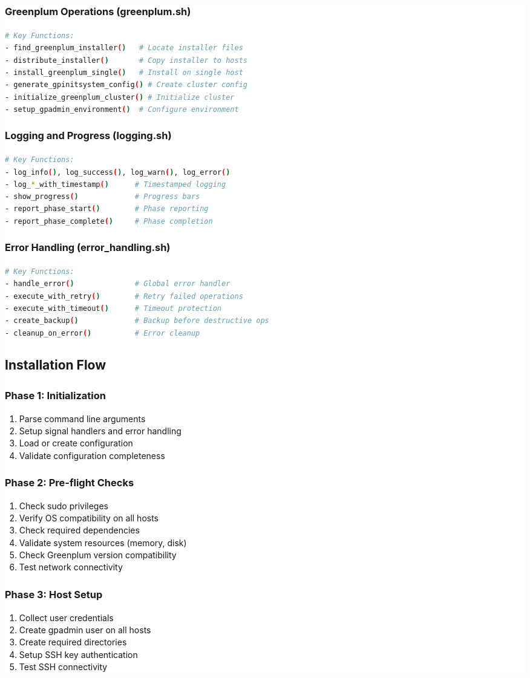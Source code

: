### Greenplum Operations (greenplum.sh)
```bash
# Key Functions:
- find_greenplum_installer()   # Locate installer files
- distribute_installer()       # Copy installer to hosts
- install_greenplum_single()   # Install on single host
- generate_gpinitsystem_config() # Create cluster config
- initialize_greenplum_cluster() # Initialize cluster
- setup_gpadmin_environment()  # Configure environment
```

### Logging and Progress (logging.sh)
```bash
# Key Functions:
- log_info(), log_success(), log_warn(), log_error()
- log_*_with_timestamp()      # Timestamped logging
- show_progress()             # Progress bars
- report_phase_start()        # Phase reporting
- report_phase_complete()     # Phase completion
```

### Error Handling (error_handling.sh)
```bash
# Key Functions:
- handle_error()              # Global error handler
- execute_with_retry()        # Retry failed operations
- execute_with_timeout()      # Timeout protection
- create_backup()             # Backup before destructive ops
- cleanup_on_error()          # Error cleanup
```

## Installation Flow

### Phase 1: Initialization
1. Parse command line arguments
2. Setup signal handlers and error handling
3. Load or create configuration
4. Validate configuration completeness

### Phase 2: Pre-flight Checks
1. Check sudo privileges
2. Verify OS compatibility on all hosts
3. Check required dependencies
4. Validate system resources (memory, disk)
5. Check Greenplum version compatibility
6. Test network connectivity

### Phase 3: Host Setup
1. Collect user credentials
2. Create gpadmin user on all hosts
3. Create required directories
4. Setup SSH key authentication
5. Test SSH connectivity
